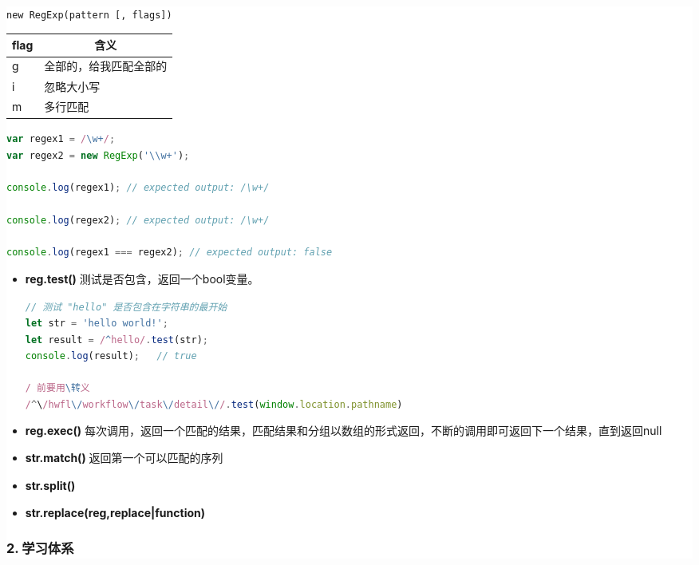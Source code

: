   `new RegExp(pattern [, flags])`

  | flag | 含义                   |
  | ---- | ---------------------- |
  | g    | 全部的，给我匹配全部的 |
  | i    | 忽略大小写             |
  | m    | 多行匹配               |

  ```js
  var regex1 = /\w+/;
  var regex2 = new RegExp('\\w+');
  
  console.log(regex1); // expected output: /\w+/
  
  console.log(regex2); // expected output: /\w+/
  
  console.log(regex1 === regex2); // expected output: false
  ```

  

- **reg.test()** 测试是否包含，返回一个bool变量。

  ```js
  // 测试 "hello" 是否包含在字符串的最开始
  let str = 'hello world!';
  let result = /^hello/.test(str);
  console.log(result);   // true
  
  / 前要用\转义
  /^\/hwfl\/workflow\/task\/detail\//.test(window.location.pathname)
  ```

- **reg.exec()** 每次调用，返回一个匹配的结果，匹配结果和分组以数组的形式返回，不断的调用即可返回下一个结果，直到返回null

-  **str.match()** 返回第一个可以匹配的序列 

- **str.split()**

- **str.replace(reg,replace|function)**



### 2.  学习体系
